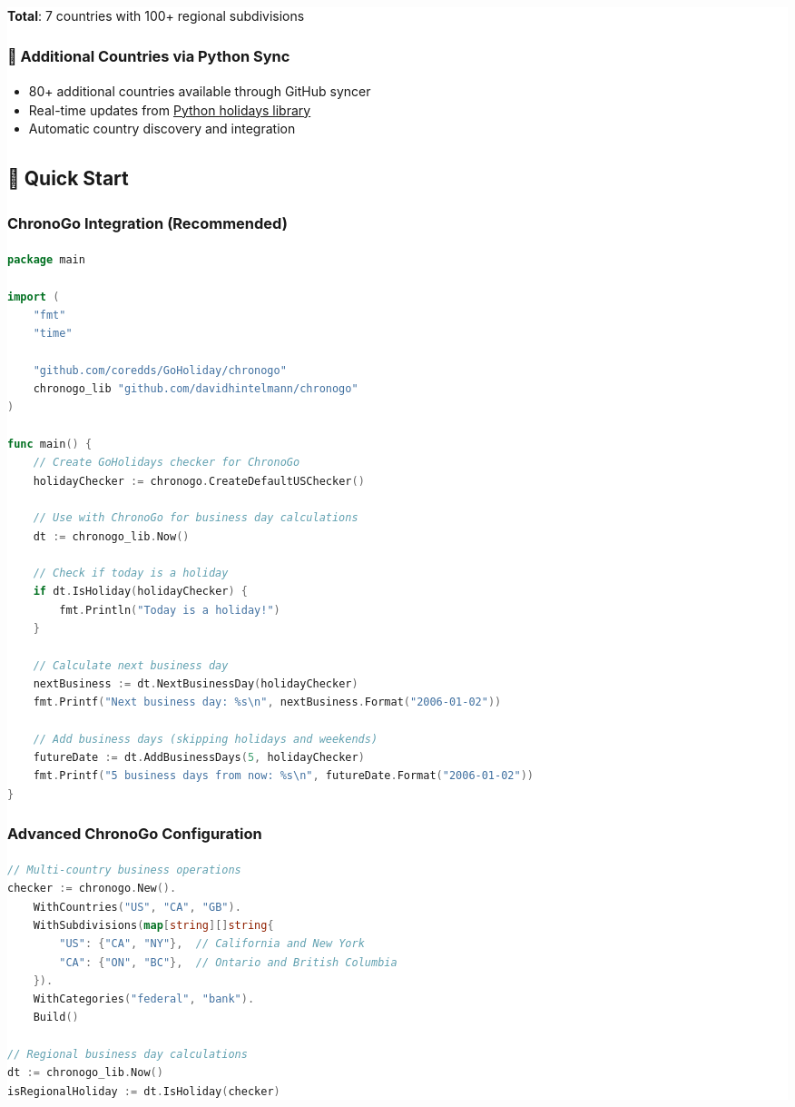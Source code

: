 **Total**: 7 countries with 100+ regional subdivisions

### 🔄 Additional Countries via Python Sync
- 80+ additional countries available through GitHub syncer
- Real-time updates from [Python holidays library](https://github.com/vacanza/python-holidays)
- Automatic country discovery and integration

## 🚀 Quick Start

### ChronoGo Integration (Recommended)

```go
package main

import (
    "fmt"
    "time"
    
    "github.com/coredds/GoHoliday/chronogo"
    chronogo_lib "github.com/davidhintelmann/chronogo"
)

func main() {
    // Create GoHolidays checker for ChronoGo
    holidayChecker := chronogo.CreateDefaultUSChecker()
    
    // Use with ChronoGo for business day calculations
    dt := chronogo_lib.Now()
    
    // Check if today is a holiday
    if dt.IsHoliday(holidayChecker) {
        fmt.Println("Today is a holiday!")
    }
    
    // Calculate next business day
    nextBusiness := dt.NextBusinessDay(holidayChecker)
    fmt.Printf("Next business day: %s\n", nextBusiness.Format("2006-01-02"))
    
    // Add business days (skipping holidays and weekends)
    futureDate := dt.AddBusinessDays(5, holidayChecker)
    fmt.Printf("5 business days from now: %s\n", futureDate.Format("2006-01-02"))
}
```

### Advanced ChronoGo Configuration

```go
// Multi-country business operations
checker := chronogo.New().
    WithCountries("US", "CA", "GB").
    WithSubdivisions(map[string][]string{
        "US": {"CA", "NY"},  // California and New York
        "CA": {"ON", "BC"},  // Ontario and British Columbia
    }).
    WithCategories("federal", "bank").
    Build()

// Regional business day calculations
dt := chronogo_lib.Now()
isRegionalHoliday := dt.IsHoliday(checker)
```
